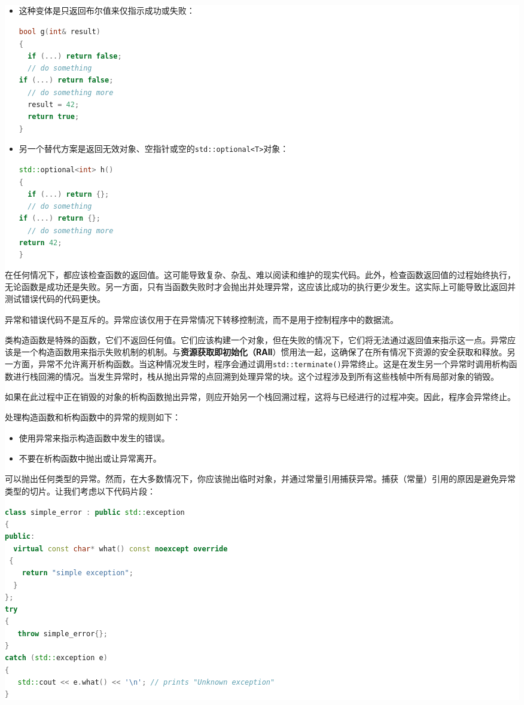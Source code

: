 +   这种变体是只返回布尔值来仅指示成功或失败：

    ```cpp
    bool g(int& result)
    {
      if (...) return false;
      // do something
    if (...) return false;
      // do something more
      result = 42;
      return true;
    } 
    ```

+   另一个替代方案是返回无效对象、空指针或空的`std::optional<T>`对象：

    ```cpp
    std::optional<int> h()
    {
      if (...) return {};
      // do something
    if (...) return {};
      // do something more
    return 42;
    } 
    ```

在任何情况下，都应该检查函数的返回值。这可能导致复杂、杂乱、难以阅读和维护的现实代码。此外，检查函数返回值的过程始终执行，无论函数是成功还是失败。另一方面，只有当函数失败时才会抛出并处理异常，这应该比成功的执行更少发生。这实际上可能导致比返回并测试错误代码的代码更快。

异常和错误代码不是互斥的。异常应该仅用于在异常情况下转移控制流，而不是用于控制程序中的数据流。

类构造函数是特殊的函数，它们不返回任何值。它们应该构建一个对象，但在失败的情况下，它们将无法通过返回值来指示这一点。异常应该是一个构造函数用来指示失败机制的机制。与**资源获取即初始化（RAII**）惯用法一起，这确保了在所有情况下资源的安全获取和释放。另一方面，异常不允许离开析构函数。当这种情况发生时，程序会通过调用`std::terminate()`异常终止。这是在发生另一个异常时调用析构函数进行栈回溯的情况。当发生异常时，栈从抛出异常的点回溯到处理异常的块。这个过程涉及到所有这些栈帧中所有局部对象的销毁。

如果在此过程中正在销毁的对象的析构函数抛出异常，则应开始另一个栈回溯过程，这将与已经进行的过程冲突。因此，程序会异常终止。

处理构造函数和析构函数中的异常的规则如下：

+   使用异常来指示构造函数中发生的错误。

+   不要在析构函数中抛出或让异常离开。

可以抛出任何类型的异常。然而，在大多数情况下，你应该抛出临时对象，并通过常量引用捕获异常。捕获（常量）引用的原因是避免异常类型的切片。让我们考虑以下代码片段：

```cpp
class simple_error : public std::exception
{
public:
  virtual const char* what() const noexcept override
 {
    return "simple exception";
  }
};
try
{
   throw simple_error{};
}
catch (std::exception e)
{
   std::cout << e.what() << '\n'; // prints "Unknown exception"
} 
```

